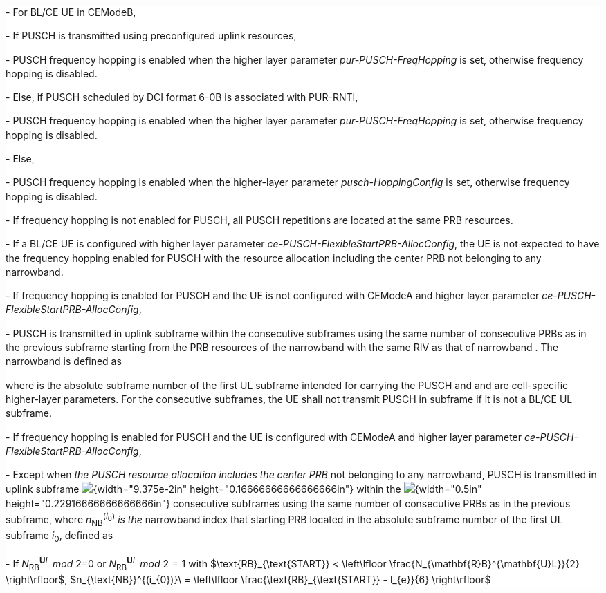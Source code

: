\- For BL/CE UE in CEModeB,

\- If PUSCH is transmitted using preconfigured uplink resources,

\- PUSCH frequency hopping is enabled when the higher layer parameter
*pur-PUSCH-FreqHopping* is set, otherwise frequency hopping is disabled.

\- Else, if PUSCH scheduled by DCI format 6-0B is associated with
PUR-RNTI,

\- PUSCH frequency hopping is enabled when the higher layer parameter
*pur-PUSCH-FreqHopping* is set, otherwise frequency hopping is disabled.

\- Else,

\- PUSCH frequency hopping is enabled when the higher-layer parameter
*pusch-HoppingConfig* is set, otherwise frequency hopping is disabled.

\- If frequency hopping is not enabled for PUSCH, all PUSCH repetitions
are located at the same PRB resources.

\- If a BL/CE UE is configured with higher layer parameter
*ce-PUSCH-FlexibleStartPRB-AllocConfig*, the UE is not expected to have
the frequency hopping enabled for PUSCH with the resource allocation
including the center PRB not belonging to any narrowband.

\- If frequency hopping is enabled for PUSCH and the UE is not
configured with CEModeA and higher layer parameter
*ce-PUSCH-FlexibleStartPRB-AllocConfig*,

\- PUSCH is transmitted in uplink subframe within the consecutive
subframes using the same number of consecutive PRBs as in the previous
subframe starting from the PRB resources of the narrowband with the same
RIV as that of narrowband . The narrowband is defined as

where is the absolute subframe number of the first UL subframe intended
for carrying the PUSCH and and are cell-specific higher-layer
parameters. For the consecutive subframes, the UE shall not transmit
PUSCH in subframe if it is not a BL/CE UL subframe.

\- If frequency hopping is enabled for PUSCH and the UE is configured
with CEModeA and higher layer parameter
*ce-PUSCH-FlexibleStartPRB-AllocConfig*,

\- Except when *the PUSCH resource allocation includes the center PRB*
not belonging to any narrowband, PUSCH is transmitted in uplink subframe
![](media/image429.wmf){width="9.375e-2in"
height="0.16666666666666666in"} within the
![](media/image430.wmf){width="0.5in" height="0.22916666666666666in"}
consecutive subframes using the same number of consecutive PRBs as in
the previous subframe, where $n_{\text{NB}}^{{(i}_{0})}$ *is the*
narrowband index that starting PRB located in the absolute subframe
number of the first UL subframe $i_{0}$, defined as

\- If $N_{\text{RB}}^{\mathbf{U}L}\ mod\ 2 =$0 or
$N_{\text{RB}}^{\mathbf{U}L}\ mod\ 2 = 1$ with
$\text{RB}_{\text{START}} < \left\lfloor \frac{N_{\mathbf{R}B}^{\mathbf{U}L}}{2} \right\rfloor$,
$n_{\text{NB}}^{(i_{0})}\  = \left\lfloor \frac{\text{RB}_{\text{START}} - l_{e}}{6} \right\rfloor$
